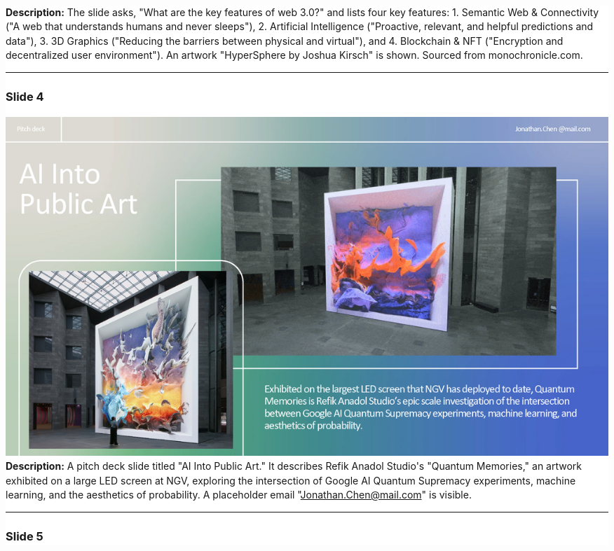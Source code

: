 **Description:** The slide asks, "What are the key features of web 3.0?" and lists four key features: 1. Semantic Web & Connectivity ("A web that understands humans and never sleeps"), 2. Artificial Intelligence ("Proactive, relevant, and helpful predictions and data"), 3. 3D Graphics ("Reducing the barriers between physical and virtual"), and 4. Blockchain & NFT ("Encryption and decentralized user environment"). An artwork "HyperSphere by Joshua Kirsch" is shown. Sourced from monochronicle.com.

---
### Slide 4
![Slide 4](https://github.com/jayrosen-design/Web3-Public-Art/blob/main/slides/Web3%20%26%20Public%20Art_Page_04.png?raw=true)
**Description:** A pitch deck slide titled "AI Into Public Art." It describes Refik Anadol Studio's "Quantum Memories," an artwork exhibited on a large LED screen at NGV, exploring the intersection of Google AI Quantum Supremacy experiments, machine learning, and the aesthetics of probability. A placeholder email "Jonathan.Chen@mail.com" is visible.

---
### Slide 5